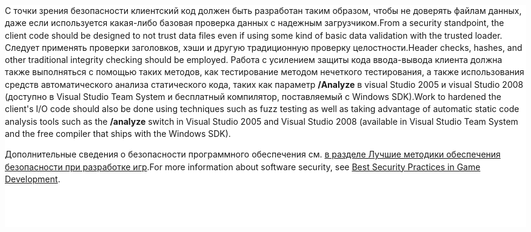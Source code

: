 <span data-ttu-id="246f8-194">С точки зрения безопасности клиентский код должен быть разработан таким образом, чтобы не доверять файлам данных, даже если используется какая-либо базовая проверка данных с надежным загрузчиком.</span><span class="sxs-lookup"><span data-stu-id="246f8-194">From a security standpoint, the client code should be designed to not trust data files even if using some kind of basic data validation with the trusted loader.</span></span> <span data-ttu-id="246f8-195">Следует применять проверки заголовков, хэши и другую традиционную проверку целостности.</span><span class="sxs-lookup"><span data-stu-id="246f8-195">Header checks, hashes, and other traditional integrity checking should be employed.</span></span> <span data-ttu-id="246f8-196">Работа с усилением защиты кода ввода-вывода клиента должна также выполняться с помощью таких методов, как тестирование методом нечеткого тестирования, а также использования средств автоматического анализа статического кода, таких как параметр **/Analyze** в visual Studio 2005 и visual Studio 2008 (доступно в Visual Studio Team System и бесплатный компилятор, поставляемый с Windows SDK).</span><span class="sxs-lookup"><span data-stu-id="246f8-196">Work to hardened the client's I/O code should also be done using techniques such as fuzz testing as well as taking advantage of automatic static code analysis tools such as the **/analyze** switch in Visual Studio 2005 and Visual Studio 2008 (available in Visual Studio Team System and the free compiler that ships with the Windows SDK).</span></span>

<span data-ttu-id="246f8-197">Дополнительные сведения о безопасности программного обеспечения см. [в разделе Лучшие методики обеспечения безопасности при разработке игр](/windows/desktop/DxTechArts/best-security-practices-in-game-development).</span><span class="sxs-lookup"><span data-stu-id="246f8-197">For more information about software security, see [Best Security Practices in Game Development](/windows/desktop/DxTechArts/best-security-practices-in-game-development).</span></span>

 

 